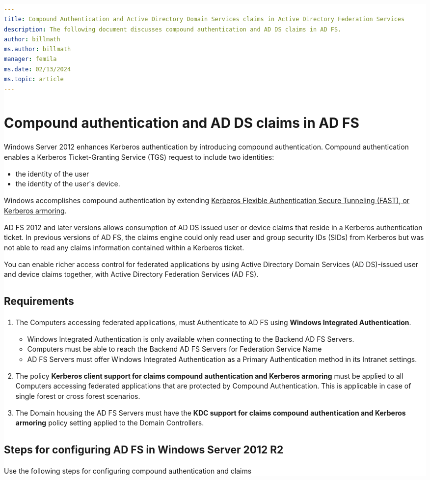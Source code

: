 ```yaml
---
title: Compound Authentication and Active Directory Domain Services claims in Active Directory Federation Services
description: The following document discusses compound authentication and AD DS claims in AD FS.
author: billmath
ms.author: billmath
manager: femila
ms.date: 02/13/2024
ms.topic: article
---
```

# Compound authentication and AD DS claims in AD FS
Windows Server 2012 enhances Kerberos authentication by introducing compound authentication.  Compound authentication enables a Kerberos Ticket-Granting Service (TGS) request to include two identities:

- the identity of the user
- the identity of the user's device.

Windows accomplishes compound authentication by extending [Kerberos Flexible Authentication Secure Tunneling (FAST), or Kerberos armoring](/previous-versions/windows/it-pro/windows-server-2012-R2-and-2012/hh831747(v=ws.11)).

AD FS 2012 and later versions allows consumption of AD DS issued user or device claims that reside in a Kerberos authentication ticket. In previous versions of AD FS, the claims engine could only read user and group security IDs (SIDs) from Kerberos but was not able to read any claims information contained within a Kerberos ticket.

You can enable richer access control for federated applications by using Active Directory Domain Services (AD DS)-issued user and device claims together, with Active Directory Federation Services (AD FS).

## Requirements
1.	The Computers accessing federated applications, must Authenticate to AD FS using **Windows Integrated Authentication**.
	- Windows Integrated Authentication is only available when connecting to the Backend AD FS Servers.
	- Computers must be able to reach the Backend AD FS Servers for Federation Service Name
	- AD FS Servers must offer Windows Integrated Authentication as a Primary Authentication method in its Intranet settings.

2.	The policy **Kerberos client support for claims compound authentication and Kerberos armoring** must be applied to all Computers accessing federated applications that are protected by Compound Authentication. This is applicable in case of single forest or cross forest scenarios.

3.	The Domain housing the AD FS Servers must have the **KDC support for claims compound authentication and Kerberos armoring** policy setting applied to the Domain Controllers.

## Steps for configuring AD FS in Windows Server 2012 R2
Use the following steps for configuring compound authentication and claims
